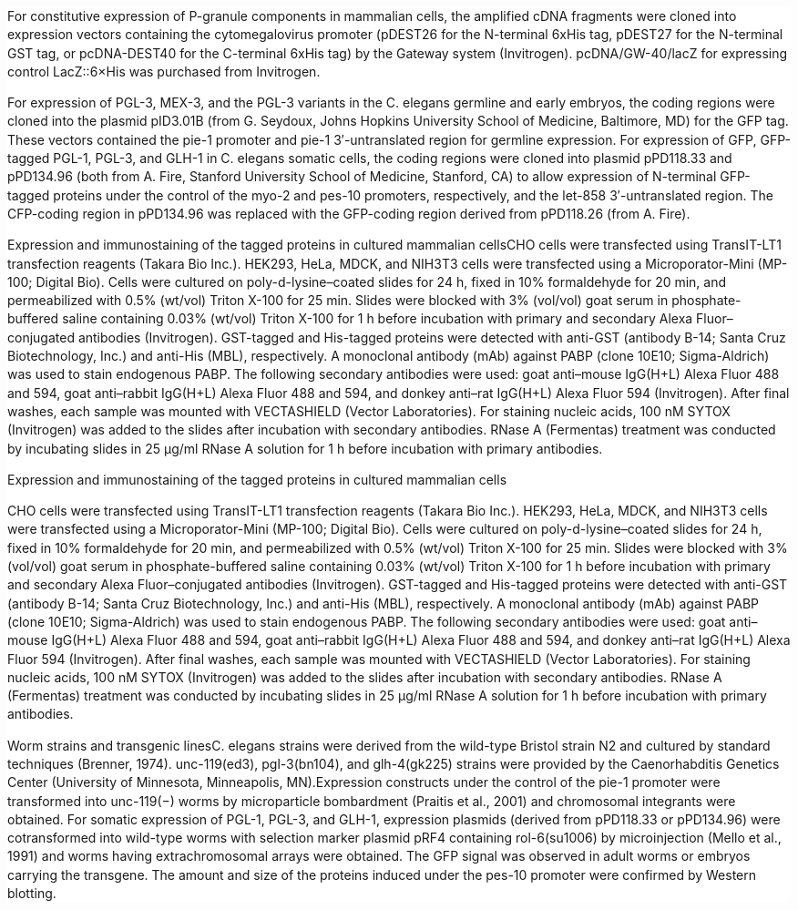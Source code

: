 For constitutive expression of P-granule components in mammalian cells, the amplified cDNA fragments were cloned into expression vectors containing the cytomegalovirus promoter (pDEST26 for the N-terminal 6xHis tag, pDEST27 for the N-terminal GST tag, or pcDNA-DEST40 for the C-terminal 6xHis tag) by the Gateway system (Invitrogen). pcDNA/GW-40/lacZ for expressing control LacZ::6×His was purchased from Invitrogen.

For expression of PGL-3, MEX-3, and the PGL-3 variants in the C. elegans germline and early embryos, the coding regions were cloned into the plasmid pID3.01B (from G. Seydoux, Johns Hopkins University School of Medicine, Baltimore, MD) for the GFP tag. These vectors contained the pie-1 promoter and pie-1 3′-untranslated region for germline expression. For expression of GFP, GFP-tagged PGL-1, PGL-3, and GLH-1 in C. elegans somatic cells, the coding regions were cloned into plasmid pPD118.33 and pPD134.96 (both from A. Fire, Stanford University School of Medicine, Stanford, CA) to allow expression of N-terminal GFP-tagged proteins under the control of the myo-2 and pes-10 promoters, respectively, and the let-858 3′-untranslated region. The CFP-coding region in pPD134.96 was replaced with the GFP-coding region derived from pPD118.26 (from A. Fire).

Expression and immunostaining of the tagged proteins in cultured mammalian cellsCHO cells were transfected using TransIT-LT1 transfection reagents (Takara Bio Inc.). HEK293, HeLa, MDCK, and NIH3T3 cells were transfected using a Microporator-Mini (MP-100; Digital Bio). Cells were cultured on poly-d-lysine–coated slides for 24 h, fixed in 10% formaldehyde for 20 min, and permeabilized with 0.5% (wt/vol) Triton X-100 for 25 min. Slides were blocked with 3% (vol/vol) goat serum in phosphate-buffered saline containing 0.03% (wt/vol) Triton X-100 for 1 h before incubation with primary and secondary Alexa Fluor–conjugated antibodies (Invitrogen). GST-tagged and His-tagged proteins were detected with anti-GST (antibody B-14; Santa Cruz Biotechnology, Inc.) and anti-His (MBL), respectively. A monoclonal antibody (mAb) against PABP (clone 10E10; Sigma-Aldrich) was used to stain endogenous PABP. The following secondary antibodies were used: goat anti–mouse IgG(H+L) Alexa Fluor 488 and 594, goat anti–rabbit IgG(H+L) Alexa Fluor 488 and 594, and donkey anti–rat IgG(H+L) Alexa Fluor 594 (Invitrogen). After final washes, each sample was mounted with VECTASHIELD (Vector Laboratories). For staining nucleic acids, 100 nM SYTOX (Invitrogen) was added to the slides after incubation with secondary antibodies. RNase A (Fermentas) treatment was conducted by incubating slides in 25 µg/ml RNase A solution for 1 h before incubation with primary antibodies.

Expression and immunostaining of the tagged proteins in cultured mammalian cells

CHO cells were transfected using TransIT-LT1 transfection reagents (Takara Bio Inc.). HEK293, HeLa, MDCK, and NIH3T3 cells were transfected using a Microporator-Mini (MP-100; Digital Bio). Cells were cultured on poly-d-lysine–coated slides for 24 h, fixed in 10% formaldehyde for 20 min, and permeabilized with 0.5% (wt/vol) Triton X-100 for 25 min. Slides were blocked with 3% (vol/vol) goat serum in phosphate-buffered saline containing 0.03% (wt/vol) Triton X-100 for 1 h before incubation with primary and secondary Alexa Fluor–conjugated antibodies (Invitrogen). GST-tagged and His-tagged proteins were detected with anti-GST (antibody B-14; Santa Cruz Biotechnology, Inc.) and anti-His (MBL), respectively. A monoclonal antibody (mAb) against PABP (clone 10E10; Sigma-Aldrich) was used to stain endogenous PABP. The following secondary antibodies were used: goat anti–mouse IgG(H+L) Alexa Fluor 488 and 594, goat anti–rabbit IgG(H+L) Alexa Fluor 488 and 594, and donkey anti–rat IgG(H+L) Alexa Fluor 594 (Invitrogen). After final washes, each sample was mounted with VECTASHIELD (Vector Laboratories). For staining nucleic acids, 100 nM SYTOX (Invitrogen) was added to the slides after incubation with secondary antibodies. RNase A (Fermentas) treatment was conducted by incubating slides in 25 µg/ml RNase A solution for 1 h before incubation with primary antibodies.

Worm strains and transgenic linesC. elegans strains were derived from the wild-type Bristol strain N2 and cultured by standard techniques (Brenner, 1974). unc-119(ed3), pgl-3(bn104), and glh-4(gk225) strains were provided by the Caenorhabditis Genetics Center (University of Minnesota, Minneapolis, MN).Expression constructs under the control of the pie-1 promoter were transformed into unc-119(−) worms by microparticle bombardment (Praitis et al., 2001) and chromosomal integrants were obtained. For somatic expression of PGL-1, PGL-3, and GLH-1, expression plasmids (derived from pPD118.33 or pPD134.96) were cotransformed into wild-type worms with selection marker plasmid pRF4 containing rol-6(su1006) by microinjection (Mello et al., 1991) and worms having extrachromosomal arrays were obtained. The GFP signal was observed in adult worms or embryos carrying the transgene. The amount and size of the proteins induced under the pes-10 promoter were confirmed by Western blotting.
